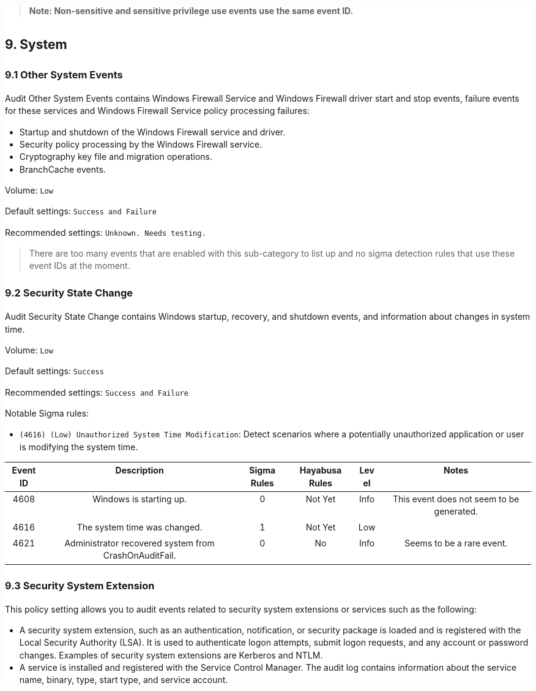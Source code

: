 > **Note: Non-sensitive and sensitive privilege use events use the same event ID.**

## 9. System

### 9.1 Other System Events

Audit Other System Events contains Windows Firewall Service and Windows Firewall driver start and stop events, failure events for these services and Windows Firewall Service policy processing failures:
* Startup and shutdown of the Windows Firewall service and driver.
* Security policy processing by the Windows Firewall service.
* Cryptography key file and migration operations.
* BranchCache events.

Volume: `Low`

Default settings: `Success and Failure`

Recommended settings: `Unknown. Needs testing.`

> There are too many events that are enabled with this sub-category to list up and no sigma detection rules that use these event IDs at the moment.

### 9.2 Security State Change

Audit Security State Change contains Windows startup, recovery, and shutdown events, and information about changes in system time.

Volume: `Low`

Default settings: `Success`

Recommended settings: `Success and Failure`

Notable Sigma rules:
* `(4616) (Low) Unauthorized System Time Modification`: Detect scenarios where a potentially unauthorized application or user is modifying the system time.

| Event ID | Description | Sigma Rules | Hayabusa Rules | Level | Notes |
| :---: | :---: | :---: | :---: | :---: | :---: |
| 4608 | Windows is starting up. | 0 | Not Yet | Info | This event does not seem to be generated. |
| 4616 | The system time was changed. | 1 | Not Yet | Low | |
| 4621 | Administrator recovered system from CrashOnAuditFail. | 0 | No | Info | Seems to be a rare event. |

### 9.3 Security System Extension

This policy setting allows you to audit events related to security system extensions or services such as the following:
* A security system extension, such as an authentication, notification, or security package is loaded and is registered with the Local Security Authority (LSA). It is used to authenticate logon attempts, submit logon requests, and any account or password changes. Examples of security system extensions are Kerberos and NTLM.
* A service is installed and registered with the Service Control Manager. The audit log contains information about the service name, binary, type, start type, and service account.
